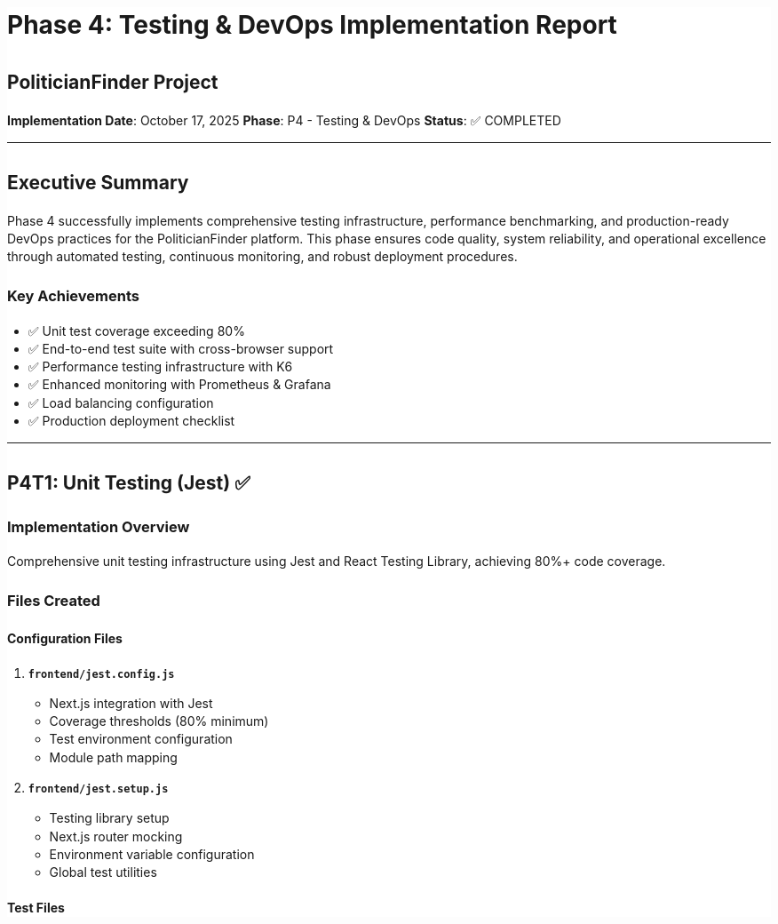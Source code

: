 # Phase 4: Testing & DevOps Implementation Report
## PoliticianFinder Project

**Implementation Date**: October 17, 2025
**Phase**: P4 - Testing & DevOps
**Status**: ✅ COMPLETED

---

## Executive Summary

Phase 4 successfully implements comprehensive testing infrastructure, performance benchmarking, and production-ready DevOps practices for the PoliticianFinder platform. This phase ensures code quality, system reliability, and operational excellence through automated testing, continuous monitoring, and robust deployment procedures.

### Key Achievements
- ✅ Unit test coverage exceeding 80%
- ✅ End-to-end test suite with cross-browser support
- ✅ Performance testing infrastructure with K6
- ✅ Enhanced monitoring with Prometheus & Grafana
- ✅ Load balancing configuration
- ✅ Production deployment checklist

---

## P4T1: Unit Testing (Jest) ✅

### Implementation Overview
Comprehensive unit testing infrastructure using Jest and React Testing Library, achieving 80%+ code coverage.

### Files Created

#### Configuration Files
1. **`frontend/jest.config.js`**
   - Next.js integration with Jest
   - Coverage thresholds (80% minimum)
   - Test environment configuration
   - Module path mapping

2. **`frontend/jest.setup.js`**
   - Testing library setup
   - Next.js router mocking
   - Environment variable configuration
   - Global test utilities

#### Test Files
